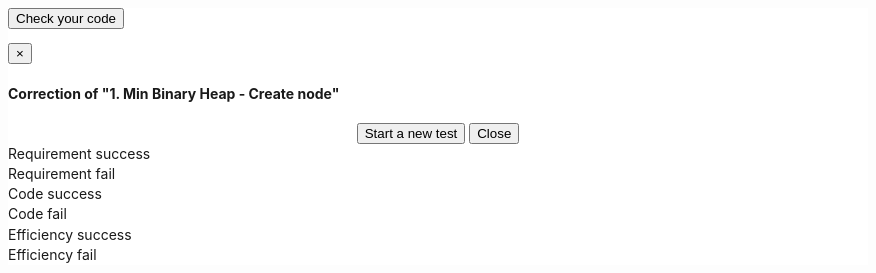 </div>

</div>

</div>

</div>

<button class="btn btn-default btn-sm" data-task-id="16902" data-toggle="modal" data-target="#task-test-correction-16902-correction-modal" id="task-num-1-check-code-btn">Check your code</button>

<div class="modal fade task_correction_modal student_modal" id="task-test-correction-16902-correction-modal">

<div class="modal-dialog">

<div class="modal-content">

<div class="modal-header"><button type="button" class="close" data-dismiss="modal" aria-label="Close"><span aria-hidden="true">×</span></button>

#### Correction of "1\. Min Binary Heap - Create node"

</div>

<div class="modal-body">

<div class="actions">

<center><button name="button" type="submit" class="btn btn-primary correction_request_test_send" data-task-id="16902">Start a new test</button> <button class="btn btn-default close-modal hidden" data-dismiss="modal" type="button">Close</button></center>

</div>

<div class="help">

<div class="help-container" data-task-id="16902">

<div class="check-line">

<div class="check-inline requirement success">Requirement success</div>

<div class="check-inline requirement fail">Requirement fail</div>

</div>

<div class="check-line">

<div class="check-inline code success">Code success</div>

<div class="check-inline code fail">Code fail</div>

</div>

<div class="check-line">

<div class="check-inline efficiency success">Efficiency success</div>

<div class="check-inline efficiency fail">Efficiency fail</div>

</div>

<div class="check-line">
